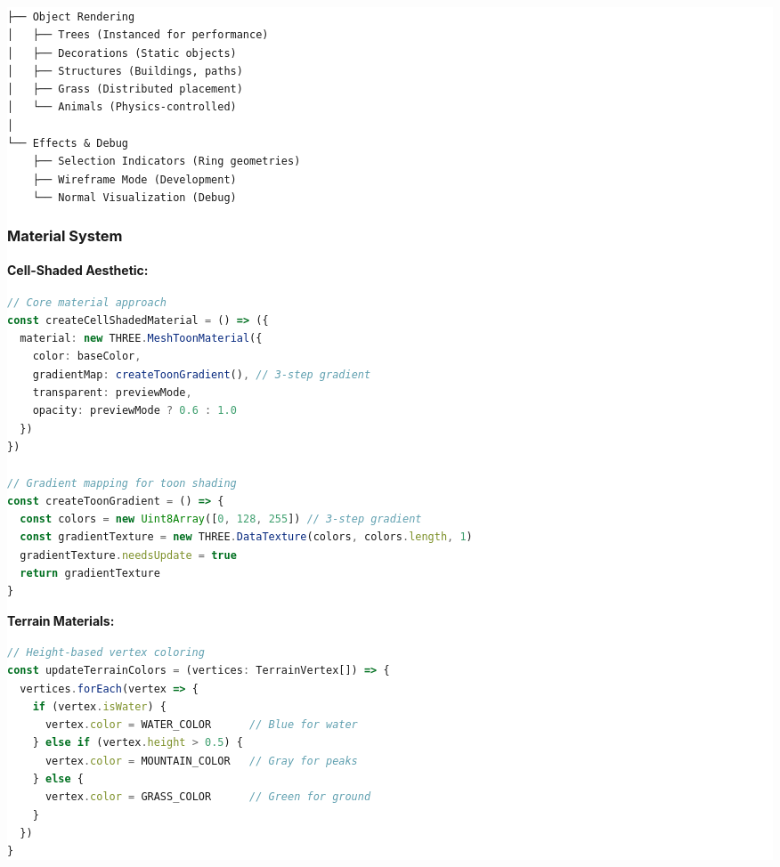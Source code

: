 ```
├── Object Rendering
│   ├── Trees (Instanced for performance)
│   ├── Decorations (Static objects)
│   ├── Structures (Buildings, paths)
│   ├── Grass (Distributed placement)
│   └── Animals (Physics-controlled)
│
└── Effects & Debug
    ├── Selection Indicators (Ring geometries)
    ├── Wireframe Mode (Development)
    └── Normal Visualization (Debug)
```

### Material System

**Cell-Shaded Aesthetic:**
```typescript
// Core material approach
const createCellShadedMaterial = () => ({
  material: new THREE.MeshToonMaterial({
    color: baseColor,
    gradientMap: createToonGradient(), // 3-step gradient
    transparent: previewMode,
    opacity: previewMode ? 0.6 : 1.0
  })
})

// Gradient mapping for toon shading
const createToonGradient = () => {
  const colors = new Uint8Array([0, 128, 255]) // 3-step gradient
  const gradientTexture = new THREE.DataTexture(colors, colors.length, 1)
  gradientTexture.needsUpdate = true
  return gradientTexture
}
```

**Terrain Materials:**
```typescript
// Height-based vertex coloring
const updateTerrainColors = (vertices: TerrainVertex[]) => {
  vertices.forEach(vertex => {
    if (vertex.isWater) {
      vertex.color = WATER_COLOR      // Blue for water
    } else if (vertex.height > 0.5) {
      vertex.color = MOUNTAIN_COLOR   // Gray for peaks  
    } else {
      vertex.color = GRASS_COLOR      // Green for ground
    }
  })
}
```
